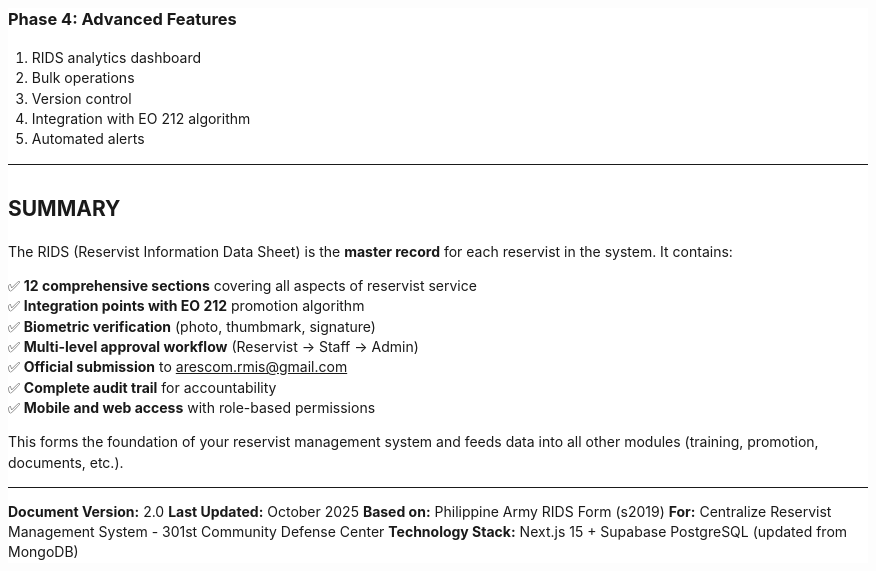 ### **Phase 4: Advanced Features**
1. RIDS analytics dashboard
2. Bulk operations
3. Version control
4. Integration with EO 212 algorithm
5. Automated alerts

---

## **SUMMARY**

The RIDS (Reservist Information Data Sheet) is the **master record** for each reservist in the system. It contains:

✅ **12 comprehensive sections** covering all aspects of reservist service  
✅ **Integration points with EO 212** promotion algorithm  
✅ **Biometric verification** (photo, thumbmark, signature)  
✅ **Multi-level approval workflow** (Reservist → Staff → Admin)  
✅ **Official submission** to arescom.rmis@gmail.com  
✅ **Complete audit trail** for accountability  
✅ **Mobile and web access** with role-based permissions  

This forms the foundation of your reservist management system and feeds data into all other modules (training, promotion, documents, etc.).

---

**Document Version:** 2.0
**Last Updated:** October 2025
**Based on:** Philippine Army RIDS Form (s2019)
**For:** Centralize Reservist Management System - 301st Community Defense Center
**Technology Stack:** Next.js 15 + Supabase PostgreSQL (updated from MongoDB)
